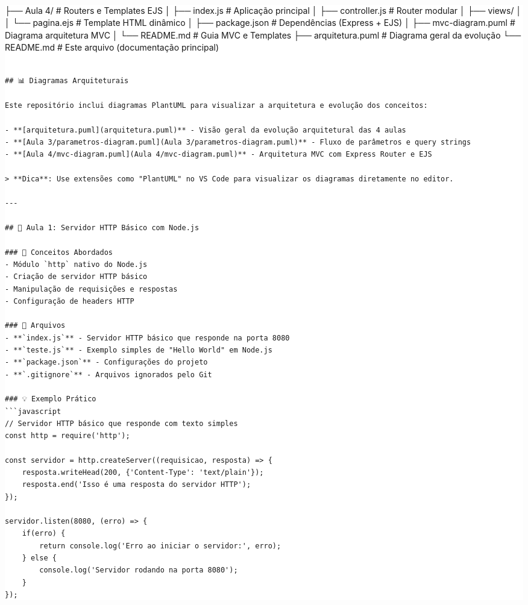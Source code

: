├── Aula 4/ # Routers e Templates EJS
│ ├── index.js # Aplicação principal
│ ├── controller.js # Router modular
│ ├── views/
│ │ └── pagina.ejs # Template HTML dinâmico
│ ├── package.json # Dependências (Express + EJS)
│ ├── mvc-diagram.puml # Diagrama arquitetura MVC
│ └── README.md # Guia MVC e Templates
├── arquitetura.puml # Diagrama geral da evolução
└── README.md # Este arquivo (documentação principal)

````

## 📊 Diagramas Arquiteturais

Este repositório inclui diagramas PlantUML para visualizar a arquitetura e evolução dos conceitos:

- **[arquitetura.puml](arquitetura.puml)** - Visão geral da evolução arquitetural das 4 aulas
- **[Aula 3/parametros-diagram.puml](Aula 3/parametros-diagram.puml)** - Fluxo de parâmetros e query strings
- **[Aula 4/mvc-diagram.puml](Aula 4/mvc-diagram.puml)** - Arquitetura MVC com Express Router e EJS

> **Dica**: Use extensões como "PlantUML" no VS Code para visualizar os diagramas diretamente no editor.

---

## 🚀 Aula 1: Servidor HTTP Básico com Node.js

### 📖 Conceitos Abordados
- Módulo `http` nativo do Node.js
- Criação de servidor HTTP básico
- Manipulação de requisições e respostas
- Configuração de headers HTTP

### 📂 Arquivos
- **`index.js`** - Servidor HTTP básico que responde na porta 8080
- **`teste.js`** - Exemplo simples de "Hello World" em Node.js
- **`package.json`** - Configurações do projeto
- **`.gitignore`** - Arquivos ignorados pelo Git

### 💡 Exemplo Prático
```javascript
// Servidor HTTP básico que responde com texto simples
const http = require('http');

const servidor = http.createServer((requisicao, resposta) => {
    resposta.writeHead(200, {'Content-Type': 'text/plain'});
    resposta.end('Isso é uma resposta do servidor HTTP');
});

servidor.listen(8080, (erro) => {
    if(erro) {
        return console.log('Erro ao iniciar o servidor:', erro);
    } else {
        console.log('Servidor rodando na porta 8080');
    }
});
````
